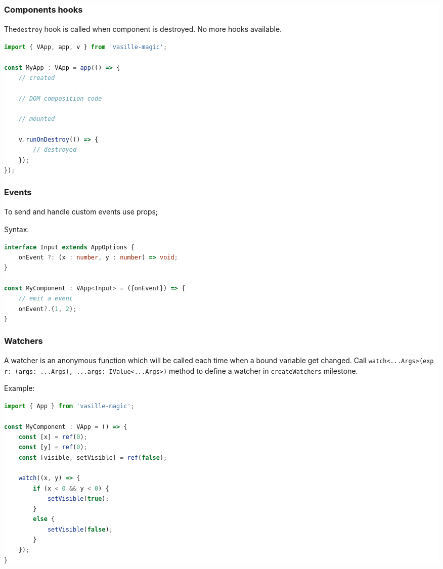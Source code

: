 ### Components hooks

The`destroy` hook is called when component is destroyed. No more hooks available.


```javascript
import { VApp, app, v } from 'vasille-magic';

const MyApp : VApp = app(() => {
    // created

    // DOM composition code

    // mounted

    v.runOnDestroy(() => {
        // destroyed
    });
});
```

### Events

To send and handle custom events use props;

Syntax:

```typescript
interface Input extends AppOptions {
    onEvent ?: (x : number, y : number) => void;
}

const MyComponent : VApp<Input> = ({onEvent}) => {
    // emit a event
    onEvent?.(1, 2);
}
```

### Watchers

A watcher is an anonymous function which will be called each time when a
bound variable get changed. Call
`watch<...Args>(expr: (args: ...Args), ...args: IValue<...Args>)` method
to define a watcher in `createWatchers` milestone.

Example:

```javascript
import { App } from 'vasille-magic';

const MyComponent : VApp = () => {
    const [x] = ref(0);
    const [y] = ref(0);
    const [visible, setVisible] = ref(false);
    
    watch((x, y) => {
        if (x < 0 && y < 0) {
            setVisible(true);
        }
        else {
            setVisible(false);
        }
    });
}
```
